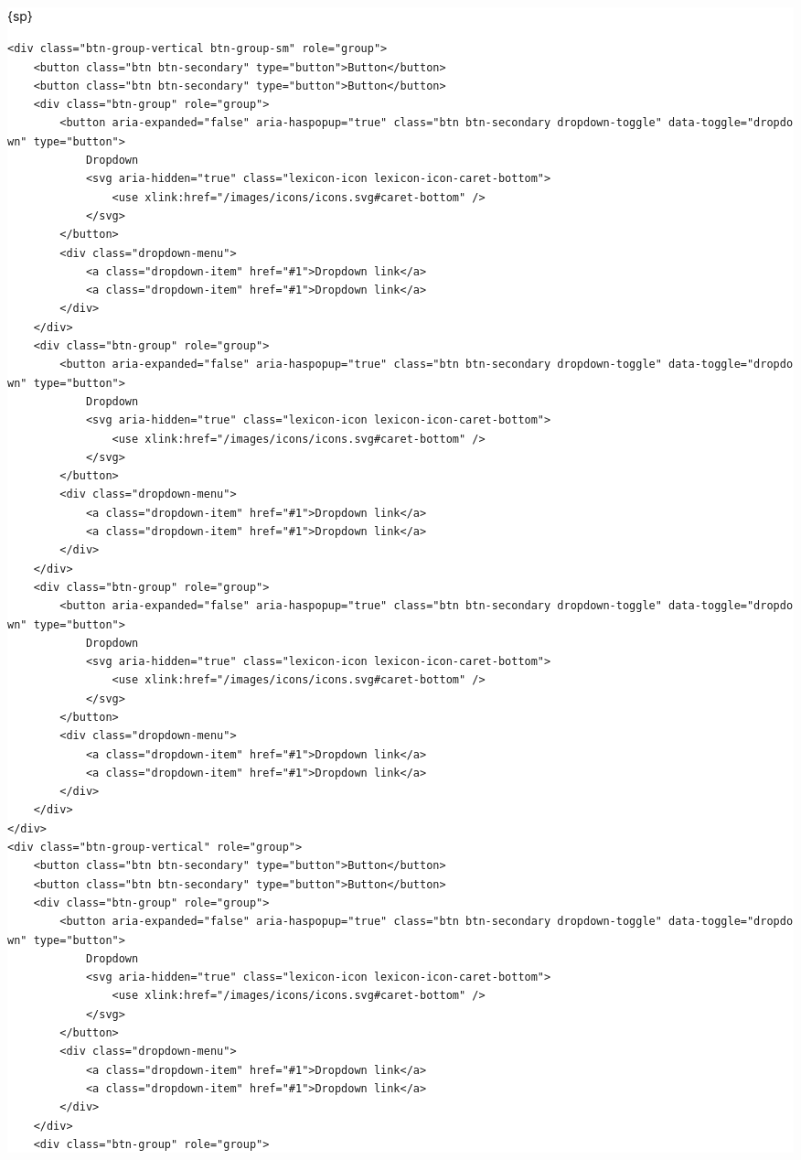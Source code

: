 </div>{sp}

```text/html
<div class="btn-group-vertical btn-group-sm" role="group">
	<button class="btn btn-secondary" type="button">Button</button>
	<button class="btn btn-secondary" type="button">Button</button>
	<div class="btn-group" role="group">
		<button aria-expanded="false" aria-haspopup="true" class="btn btn-secondary dropdown-toggle" data-toggle="dropdown" type="button">
			Dropdown
			<svg aria-hidden="true" class="lexicon-icon lexicon-icon-caret-bottom">
				<use xlink:href="/images/icons/icons.svg#caret-bottom" />
			</svg>
		</button>
		<div class="dropdown-menu">
			<a class="dropdown-item" href="#1">Dropdown link</a>
			<a class="dropdown-item" href="#1">Dropdown link</a>
		</div>
	</div>
	<div class="btn-group" role="group">
		<button aria-expanded="false" aria-haspopup="true" class="btn btn-secondary dropdown-toggle" data-toggle="dropdown" type="button">
			Dropdown
			<svg aria-hidden="true" class="lexicon-icon lexicon-icon-caret-bottom">
				<use xlink:href="/images/icons/icons.svg#caret-bottom" />
			</svg>
		</button>
		<div class="dropdown-menu">
			<a class="dropdown-item" href="#1">Dropdown link</a>
			<a class="dropdown-item" href="#1">Dropdown link</a>
		</div>
	</div>
	<div class="btn-group" role="group">
		<button aria-expanded="false" aria-haspopup="true" class="btn btn-secondary dropdown-toggle" data-toggle="dropdown" type="button">
			Dropdown
			<svg aria-hidden="true" class="lexicon-icon lexicon-icon-caret-bottom">
				<use xlink:href="/images/icons/icons.svg#caret-bottom" />
			</svg>
		</button>
		<div class="dropdown-menu">
			<a class="dropdown-item" href="#1">Dropdown link</a>
			<a class="dropdown-item" href="#1">Dropdown link</a>
		</div>
	</div>
</div>
<div class="btn-group-vertical" role="group">
	<button class="btn btn-secondary" type="button">Button</button>
	<button class="btn btn-secondary" type="button">Button</button>
	<div class="btn-group" role="group">
		<button aria-expanded="false" aria-haspopup="true" class="btn btn-secondary dropdown-toggle" data-toggle="dropdown" type="button">
			Dropdown
			<svg aria-hidden="true" class="lexicon-icon lexicon-icon-caret-bottom">
				<use xlink:href="/images/icons/icons.svg#caret-bottom" />
			</svg>
		</button>
		<div class="dropdown-menu">
			<a class="dropdown-item" href="#1">Dropdown link</a>
			<a class="dropdown-item" href="#1">Dropdown link</a>
		</div>
	</div>
	<div class="btn-group" role="group">
```